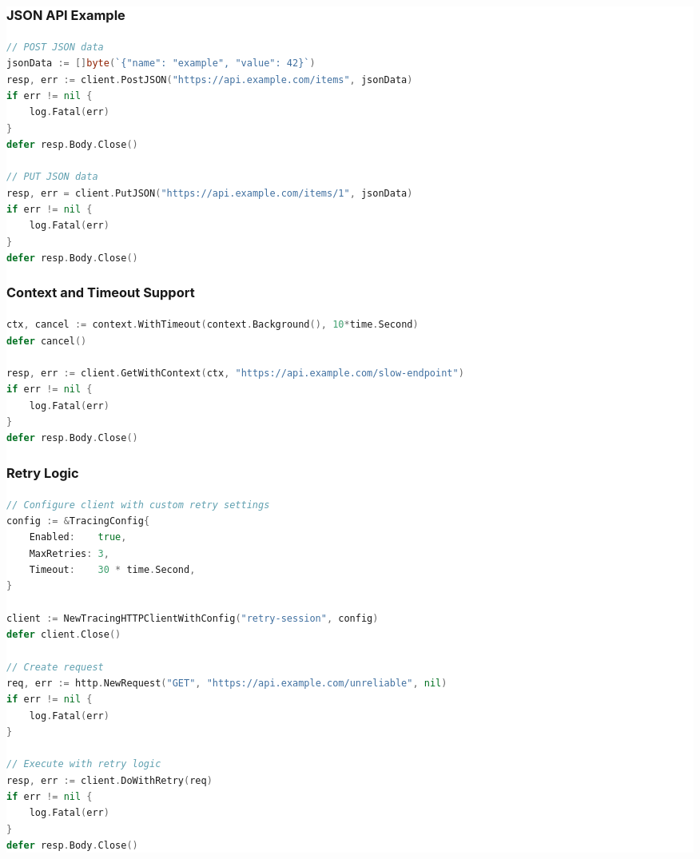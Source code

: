### JSON API Example

```go
// POST JSON data
jsonData := []byte(`{"name": "example", "value": 42}`)
resp, err := client.PostJSON("https://api.example.com/items", jsonData)
if err != nil {
    log.Fatal(err)
}
defer resp.Body.Close()

// PUT JSON data
resp, err = client.PutJSON("https://api.example.com/items/1", jsonData)
if err != nil {
    log.Fatal(err)
}
defer resp.Body.Close()
```

### Context and Timeout Support

```go
ctx, cancel := context.WithTimeout(context.Background(), 10*time.Second)
defer cancel()

resp, err := client.GetWithContext(ctx, "https://api.example.com/slow-endpoint")
if err != nil {
    log.Fatal(err)
}
defer resp.Body.Close()
```

### Retry Logic

```go
// Configure client with custom retry settings
config := &TracingConfig{
    Enabled:    true,
    MaxRetries: 3,
    Timeout:    30 * time.Second,
}

client := NewTracingHTTPClientWithConfig("retry-session", config)
defer client.Close()

// Create request
req, err := http.NewRequest("GET", "https://api.example.com/unreliable", nil)
if err != nil {
    log.Fatal(err)
}

// Execute with retry logic
resp, err := client.DoWithRetry(req)
if err != nil {
    log.Fatal(err)
}
defer resp.Body.Close()
```
